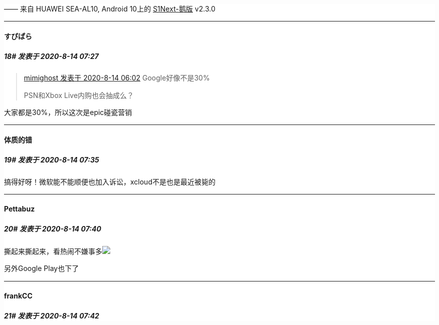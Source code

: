 —— 来自 HUAWEI SEA-AL10, Android 10上的 [S1Next-鹅版](https://github.com/ykrank/S1-Next/releases) v2.3.0







-----

####  すぴぱら  
##### 18#       发表于 2020-8-14 07:27



<blockquote><a href="httphttps://bbs.saraba1st.com/2b/forum.php?mod=redirect&amp;goto=findpost&amp;pid=48423315&amp;ptid=1954625" target="_blank">mimighost 发表于 2020-8-14 06:02</a>
Google好像不是30%


PSN和Xbox Live内购也会抽成么？</blockquote>
大家都是30%，所以这次是epic碰瓷营销







-----

####  体质的错  
##### 19#       发表于 2020-8-14 07:35




搞得好呀！微软能不能顺便也加入诉讼，xcloud不是也是最近被毙的







-----

####  Pettabuz  
##### 20#       发表于 2020-8-14 07:40




撕起来撕起来，看热闹不嫌事多<img src="https://static.saraba1st.com/image/smiley/face2017/065.png" referrerpolicy="no-referrer">

另外Google Play也下了







-----

####  frankCC  
##### 21#       发表于 2020-8-14 07:42
